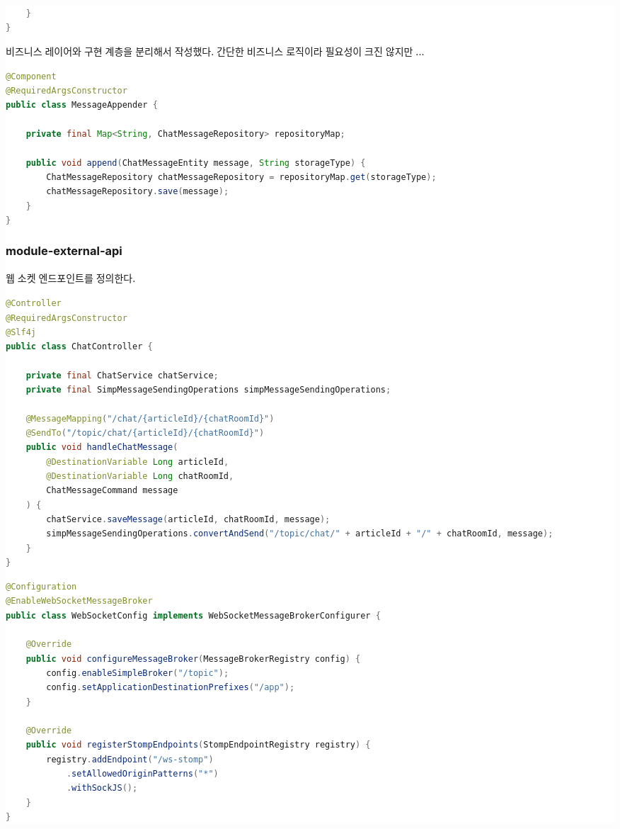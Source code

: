 ```java
    }
}
```

비즈니스 레이어와 구현 계층을 분리해서 작성했다. 간단한 비즈니스 로직이라 필요성이 크진 않지만 ...

```java
@Component
@RequiredArgsConstructor
public class MessageAppender {

    private final Map<String, ChatMessageRepository> repositoryMap;

    public void append(ChatMessageEntity message, String storageType) {
        ChatMessageRepository chatMessageRepository = repositoryMap.get(storageType);
        chatMessageRepository.save(message);
    }
}
```

### module-external-api

웹 소켓 엔드포인트를 정의한다.

```java
@Controller
@RequiredArgsConstructor
@Slf4j
public class ChatController {

    private final ChatService chatService;
    private final SimpMessageSendingOperations simpMessageSendingOperations;

    @MessageMapping("/chat/{articleId}/{chatRoomId}")
    @SendTo("/topic/chat/{articleId}/{chatRoomId}")
    public void handleChatMessage(
        @DestinationVariable Long articleId,
        @DestinationVariable Long chatRoomId,
        ChatMessageCommand message
    ) {
        chatService.saveMessage(articleId, chatRoomId, message);
        simpMessageSendingOperations.convertAndSend("/topic/chat/" + articleId + "/" + chatRoomId, message);
    }
}
```

```java
@Configuration
@EnableWebSocketMessageBroker
public class WebSocketConfig implements WebSocketMessageBrokerConfigurer {

    @Override
    public void configureMessageBroker(MessageBrokerRegistry config) {
        config.enableSimpleBroker("/topic");
        config.setApplicationDestinationPrefixes("/app");
    }

    @Override
    public void registerStompEndpoints(StompEndpointRegistry registry) {
        registry.addEndpoint("/ws-stomp")
            .setAllowedOriginPatterns("*")
            .withSockJS();
    }
}
```
